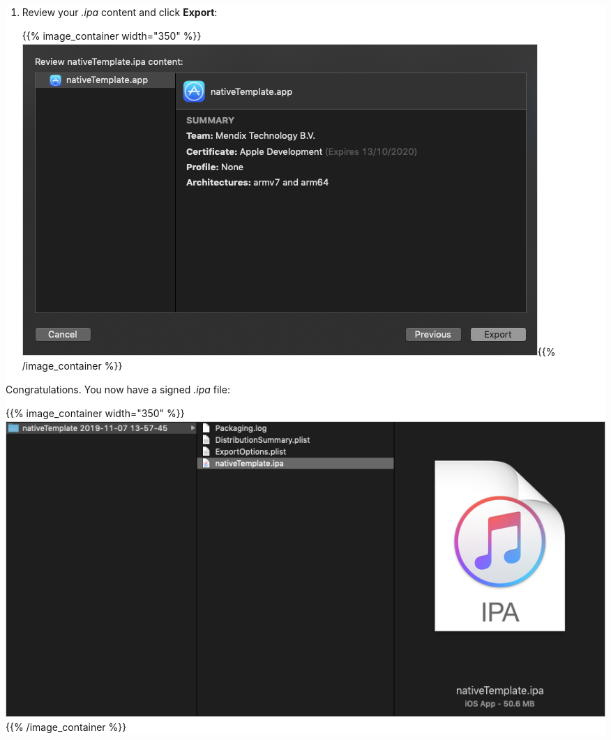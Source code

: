 1.  Review your *.ipa* content and click **Export**:

	{{% image_container width="350" %}}![Xcode Application loader](attachments/deploying-native-app/xcode-app-loader-6.png){{% /image_container %}}

Congratulations. You now have a signed *.ipa* file:

{{% image_container width="350" %}}![Xcode Application loader](attachments/deploying-native-app/xcode-app-loader-7.png){{% /image_container %}}
